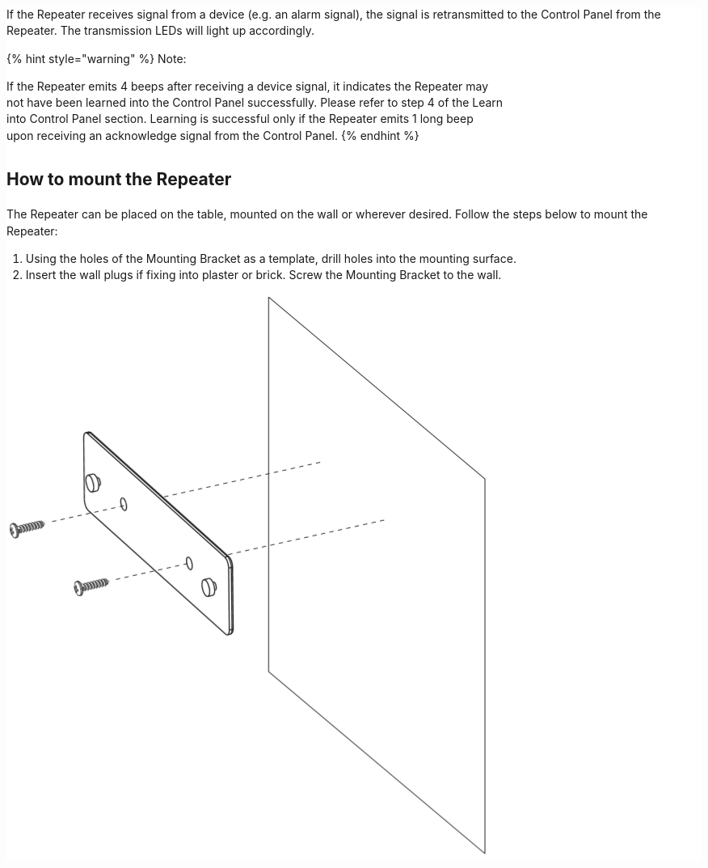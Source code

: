 If the Repeater receives signal from a device (e.g. an alarm signal), the signal is retransmitted to the Control Panel from the Repeater. The transmission LEDs will light up accordingly.

{% hint style="warning" %}
Note:

If the Repeater emits 4 beeps after receiving a device signal, it indicates the Repeater may
\
not have been learned into the Control Panel successfully. Please refer to step 4 of the Learn
\
into Control Panel section. Learning is successful only if the Repeater emits 1 long beep
\
upon receiving an acknowledge signal from the Control Panel.
{% endhint %}

## **How to mount the Repeater**

The Repeater can be placed on the table, mounted on the wall or wherever desired. Follow the steps below to mount the Repeater:

1. Using the holes of the Mounting Bracket as a template, drill holes into the mounting surface.
2. Insert the wall plugs if fixing into plaster or brick. Screw the Mounting Bracket to the wall.

![](<.gitbook/assets/2 (28).png>)
